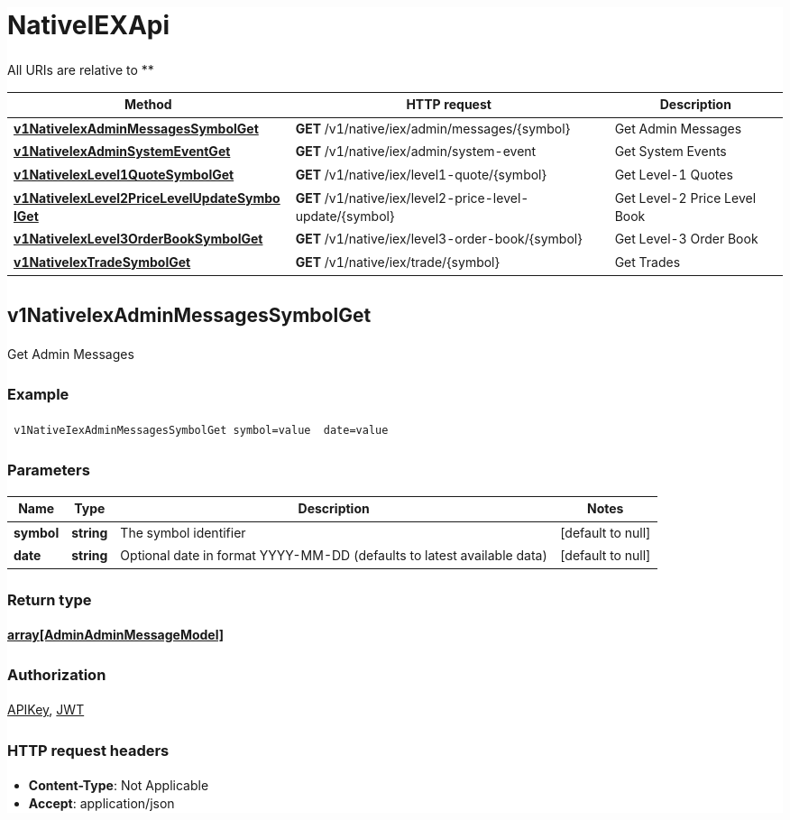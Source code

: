 # NativeIEXApi

All URIs are relative to **

Method | HTTP request | Description
------------- | ------------- | -------------
[**v1NativeIexAdminMessagesSymbolGet**](NativeIEXApi.md#v1NativeIexAdminMessagesSymbolGet) | **GET** /v1/native/iex/admin/messages/{symbol} | Get Admin Messages
[**v1NativeIexAdminSystemEventGet**](NativeIEXApi.md#v1NativeIexAdminSystemEventGet) | **GET** /v1/native/iex/admin/system-event | Get System Events
[**v1NativeIexLevel1QuoteSymbolGet**](NativeIEXApi.md#v1NativeIexLevel1QuoteSymbolGet) | **GET** /v1/native/iex/level1-quote/{symbol} | Get Level-1 Quotes
[**v1NativeIexLevel2PriceLevelUpdateSymbolGet**](NativeIEXApi.md#v1NativeIexLevel2PriceLevelUpdateSymbolGet) | **GET** /v1/native/iex/level2-price-level-update/{symbol} | Get Level-2 Price Level Book
[**v1NativeIexLevel3OrderBookSymbolGet**](NativeIEXApi.md#v1NativeIexLevel3OrderBookSymbolGet) | **GET** /v1/native/iex/level3-order-book/{symbol} | Get Level-3 Order Book
[**v1NativeIexTradeSymbolGet**](NativeIEXApi.md#v1NativeIexTradeSymbolGet) | **GET** /v1/native/iex/trade/{symbol} | Get Trades



## v1NativeIexAdminMessagesSymbolGet

Get Admin Messages

### Example

```bash
 v1NativeIexAdminMessagesSymbolGet symbol=value  date=value
```

### Parameters


Name | Type | Description  | Notes
------------- | ------------- | ------------- | -------------
 **symbol** | **string** | The symbol identifier | [default to null]
 **date** | **string** | Optional date in format YYYY-MM-DD (defaults to latest available data) | [default to null]

### Return type

[**array[AdminAdminMessageModel]**](AdminAdminMessageModel.md)

### Authorization

[APIKey](../README.md#APIKey), [JWT](../README.md#JWT)

### HTTP request headers

- **Content-Type**: Not Applicable
- **Accept**: application/json
